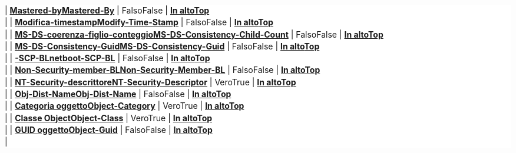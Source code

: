 | [<span data-ttu-id="bac3b-246">**Mastered-by**</span><span class="sxs-lookup"><span data-stu-id="bac3b-246">**Mastered-By**</span></span>](a-masteredby.md)                                       | <span data-ttu-id="bac3b-247">Falso</span><span class="sxs-lookup"><span data-stu-id="bac3b-247">False</span></span>     | [<span data-ttu-id="bac3b-248">**In alto**</span><span class="sxs-lookup"><span data-stu-id="bac3b-248">**Top**</span></span>](c-top.md)<br/>                                                              |
| [<span data-ttu-id="bac3b-249">**Modifica-timestamp**</span><span class="sxs-lookup"><span data-stu-id="bac3b-249">**Modify-Time-Stamp**</span></span>](a-modifytimestamp.md)                            | <span data-ttu-id="bac3b-250">Falso</span><span class="sxs-lookup"><span data-stu-id="bac3b-250">False</span></span>     | [<span data-ttu-id="bac3b-251">**In alto**</span><span class="sxs-lookup"><span data-stu-id="bac3b-251">**Top**</span></span>](c-top.md)<br/>                                                              |
| [<span data-ttu-id="bac3b-252">**MS-DS-coerenza-figlio-conteggio**</span><span class="sxs-lookup"><span data-stu-id="bac3b-252">**MS-DS-Consistency-Child-Count**</span></span>](a-ms-ds-consistencychildcount.md)    | <span data-ttu-id="bac3b-253">Falso</span><span class="sxs-lookup"><span data-stu-id="bac3b-253">False</span></span>     | [<span data-ttu-id="bac3b-254">**In alto**</span><span class="sxs-lookup"><span data-stu-id="bac3b-254">**Top**</span></span>](c-top.md)<br/>                                                              |
| [<span data-ttu-id="bac3b-255">**MS-DS-Consistency-Guid**</span><span class="sxs-lookup"><span data-stu-id="bac3b-255">**MS-DS-Consistency-Guid**</span></span>](a-ms-ds-consistencyguid.md)                 | <span data-ttu-id="bac3b-256">Falso</span><span class="sxs-lookup"><span data-stu-id="bac3b-256">False</span></span>     | [<span data-ttu-id="bac3b-257">**In alto**</span><span class="sxs-lookup"><span data-stu-id="bac3b-257">**Top**</span></span>](c-top.md)<br/>                                                              |
| [<span data-ttu-id="bac3b-258">**-SCP-BL**</span><span class="sxs-lookup"><span data-stu-id="bac3b-258">**netboot-SCP-BL**</span></span>](a-netbootscpbl.md)                                  | <span data-ttu-id="bac3b-259">Falso</span><span class="sxs-lookup"><span data-stu-id="bac3b-259">False</span></span>     | [<span data-ttu-id="bac3b-260">**In alto**</span><span class="sxs-lookup"><span data-stu-id="bac3b-260">**Top**</span></span>](c-top.md)<br/>                                                              |
| [<span data-ttu-id="bac3b-261">**Non-Security-member-BL**</span><span class="sxs-lookup"><span data-stu-id="bac3b-261">**Non-Security-Member-BL**</span></span>](a-nonsecuritymemberbl.md)                   | <span data-ttu-id="bac3b-262">Falso</span><span class="sxs-lookup"><span data-stu-id="bac3b-262">False</span></span>     | [<span data-ttu-id="bac3b-263">**In alto**</span><span class="sxs-lookup"><span data-stu-id="bac3b-263">**Top**</span></span>](c-top.md)<br/>                                                              |
| [<span data-ttu-id="bac3b-264">**NT-Security-descrittore**</span><span class="sxs-lookup"><span data-stu-id="bac3b-264">**NT-Security-Descriptor**</span></span>](a-ntsecuritydescriptor.md)                  | <span data-ttu-id="bac3b-265">Vero</span><span class="sxs-lookup"><span data-stu-id="bac3b-265">True</span></span>      | [<span data-ttu-id="bac3b-266">**In alto**</span><span class="sxs-lookup"><span data-stu-id="bac3b-266">**Top**</span></span>](c-top.md)<br/>                                                              |
| [<span data-ttu-id="bac3b-267">**Obj-Dist-Name**</span><span class="sxs-lookup"><span data-stu-id="bac3b-267">**Obj-Dist-Name**</span></span>](a-distinguishedname.md)                              | <span data-ttu-id="bac3b-268">Falso</span><span class="sxs-lookup"><span data-stu-id="bac3b-268">False</span></span>     | [<span data-ttu-id="bac3b-269">**In alto**</span><span class="sxs-lookup"><span data-stu-id="bac3b-269">**Top**</span></span>](c-top.md)<br/>                                                              |
| [<span data-ttu-id="bac3b-270">**Categoria oggetto**</span><span class="sxs-lookup"><span data-stu-id="bac3b-270">**Object-Category**</span></span>](a-objectcategory.md)                               | <span data-ttu-id="bac3b-271">Vero</span><span class="sxs-lookup"><span data-stu-id="bac3b-271">True</span></span>      | [<span data-ttu-id="bac3b-272">**In alto**</span><span class="sxs-lookup"><span data-stu-id="bac3b-272">**Top**</span></span>](c-top.md)<br/>                                                              |
| [<span data-ttu-id="bac3b-273">**Classe Object**</span><span class="sxs-lookup"><span data-stu-id="bac3b-273">**Object-Class**</span></span>](a-objectclass.md)                                     | <span data-ttu-id="bac3b-274">Vero</span><span class="sxs-lookup"><span data-stu-id="bac3b-274">True</span></span>      | [<span data-ttu-id="bac3b-275">**In alto**</span><span class="sxs-lookup"><span data-stu-id="bac3b-275">**Top**</span></span>](c-top.md)<br/>                                                              |
| [<span data-ttu-id="bac3b-276">**GUID oggetto**</span><span class="sxs-lookup"><span data-stu-id="bac3b-276">**Object-Guid**</span></span>](a-objectguid.md)                                       | <span data-ttu-id="bac3b-277">Falso</span><span class="sxs-lookup"><span data-stu-id="bac3b-277">False</span></span>     | [<span data-ttu-id="bac3b-278">**In alto**</span><span class="sxs-lookup"><span data-stu-id="bac3b-278">**Top**</span></span>](c-top.md)<br/>                                                              |
